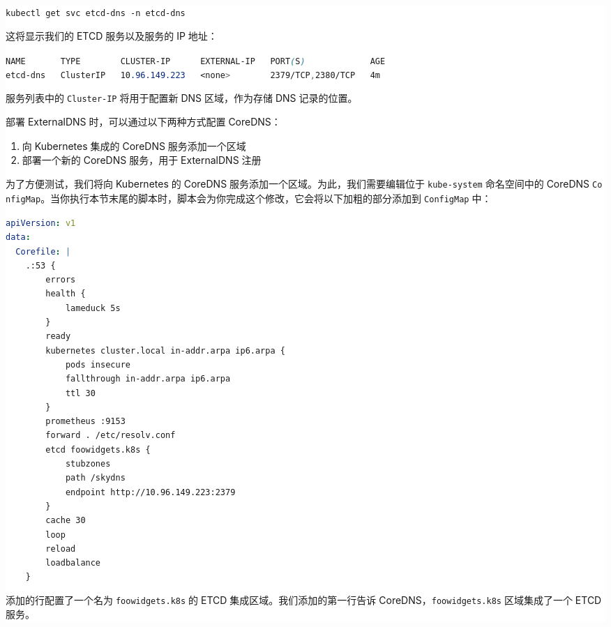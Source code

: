 ```arduino
kubectl get svc etcd-dns -n etcd-dns

```

这将显示我们的 ETCD 服务以及服务的 IP 地址：

```scss
NAME       TYPE        CLUSTER-IP      EXTERNAL-IP   PORT(S)             AGE
etcd-dns   ClusterIP   10.96.149.223   <none>        2379/TCP,2380/TCP   4m

```

服务列表中的 `Cluster-IP` 将用于配置新 DNS 区域，作为存储 DNS 记录的位置。

部署 ExternalDNS 时，可以通过以下两种方式配置 CoreDNS：

1.  向 Kubernetes 集成的 CoreDNS 服务添加一个区域
2.  部署一个新的 CoreDNS 服务，用于 ExternalDNS 注册

为了方便测试，我们将向 Kubernetes 的 CoreDNS 服务添加一个区域。为此，我们需要编辑位于 `kube-system` 命名空间中的 CoreDNS `ConfigMap`。当你执行本节末尾的脚本时，脚本会为你完成这个修改，它会将以下加粗的部分添加到 `ConfigMap` 中：

```yaml
apiVersion: v1
data:   
  Corefile: |
    .:53 {
        errors
        health {
            lameduck 5s
        }
        ready
        kubernetes cluster.local in-addr.arpa ip6.arpa {
            pods insecure
            fallthrough in-addr.arpa ip6.arpa
            ttl 30
        }
        prometheus :9153
        forward . /etc/resolv.conf
        etcd foowidgets.k8s {
            stubzones
            path /skydns
            endpoint http://10.96.149.223:2379
        }
        cache 30
        loop
        reload
        loadbalance
    }


```

添加的行配置了一个名为 `foowidgets.k8s` 的 ETCD 集成区域。我们添加的第一行告诉 CoreDNS，`foowidgets.k8s` 区域集成了一个 ETCD 服务。
